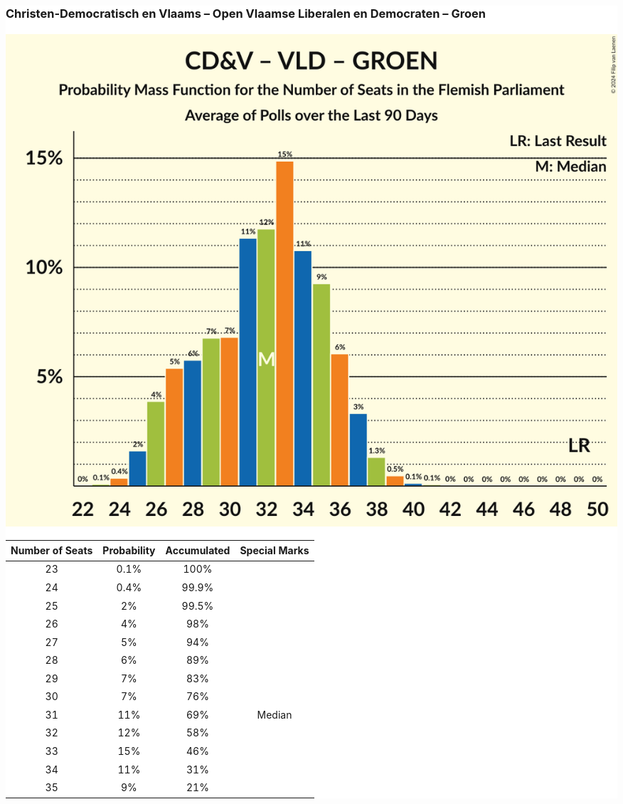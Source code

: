 ### Christen-Democratisch en Vlaams – Open Vlaamse Liberalen en Democraten – Groen

![Graph with seats probability mass function not yet produced](average-coalitions-seats-pmf-cdv–vld–groen.png "Seats Probability Mass Function")

| Number of Seats | Probability | Accumulated | Special Marks |
|:---------------:|:-----------:|:-----------:|:-------------:|
| 23 | 0.1% | 100% |  |
| 24 | 0.4% | 99.9% |  |
| 25 | 2% | 99.5% |  |
| 26 | 4% | 98% |  |
| 27 | 5% | 94% |  |
| 28 | 6% | 89% |  |
| 29 | 7% | 83% |  |
| 30 | 7% | 76% |  |
| 31 | 11% | 69% | Median |
| 32 | 12% | 58% |  |
| 33 | 15% | 46% |  |
| 34 | 11% | 31% |  |
| 35 | 9% | 21% |  |